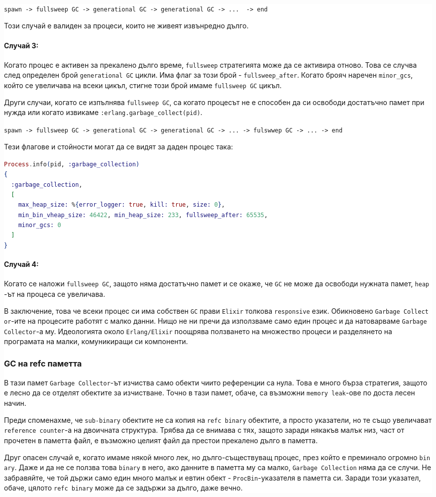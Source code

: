 ```
spawn -> fullsweep GC -> generational GC -> generational GC -> ...  -> end
```

Този случай е валиден за процеси, които не живеят извънредно дълго.

#### Случай 3:
Когато процес е активен за прекалено дълго време, `fullsweep` стратегията може да се
активира отново. Това се случва след определен брой `generational GC` цикли. Има флаг
за този брой - `fullsweep_after`. Когато брояч наречен `minor_gcs`, който се увеличава на всеки цикъл,
стигне този брой имаме `fullsweep GC` цикъл.

Други случаи, когато се изпълнява `fullsweep GC`, са когато процесът не е способен
да си освободи достатъчно памет при нужда или когато извикаме `:erlang.garbage_collect(pid)`.

```
spawn -> fullsweep GC -> generational GC -> generational GC -> ... -> fulswwep GC -> ... -> end
```

Тези флагове и стойности могат да се видят за даден процес така:
```elixir
Process.info(pid, :garbage_collection)
{
  :garbage_collection,
  [
    max_heap_size: %{error_logger: true, kill: true, size: 0},
    min_bin_vheap_size: 46422, min_heap_size: 233, fullsweep_after: 65535,
    minor_gcs: 0
  ]
}
```

#### Случай 4:
Когато се наложи `fullsweep GC`, защото няма достатъчно памет и се окаже,
че `GC` не може да освободи нужната памет, `heap`-ът на процеса се увеличава.

В заключение, това че всеки процес си има собствен `GC` прави `Elixir` толкова
`responsive` език. Обикновено `Garbage Collector`-ите на процесите работят с малко данни.
Нищо не ни пречи да използваме само един процес и да натоварваме `Garbage Collector`-а му.
Идеологията около `Erlang/Elixir` поощрява ползването на множество процеси и разделянето на програмата
на малки, комуникиращи си компоненти.

### GC на refc паметта

В тази памет `Garbage Collector`-ът изчиства само обекти чиито референции са нула.
Това е много бърза стратегия, защото е лесно да се отделят обектите за изчистване.
Точно в тази памет, обаче, са възможни `memory leak`-ове по доста лесен начин.

Преди споменахме, че `sub-binary` обектите не са копия на `refc binary` обектите,
а просто указатели, но те също увеличават `reference counter`-а на двоичната структура.
Трябва да се внимава с тях, защото заради някакъв малък низ, част от прочетен в паметта файл,
е възможно целият файл да престои прекалено дълго в паметта.

Друг опасен случай е, когато имаме някой много лек, но дълго-съществуващ процес,
през който е преминало огромно `binary`. Даже и да не се ползва това `binary` в него,
ако данните в паметта му са малко, `Garbage Collection` няма да се случи. Не забравяйте, че той
държи само един много малък и евтин обект - `ProcBin`-указателя в паметта си.
Заради този указател, обаче, цялото `refc binary` може да се задържи за дълго, даже вечно.
